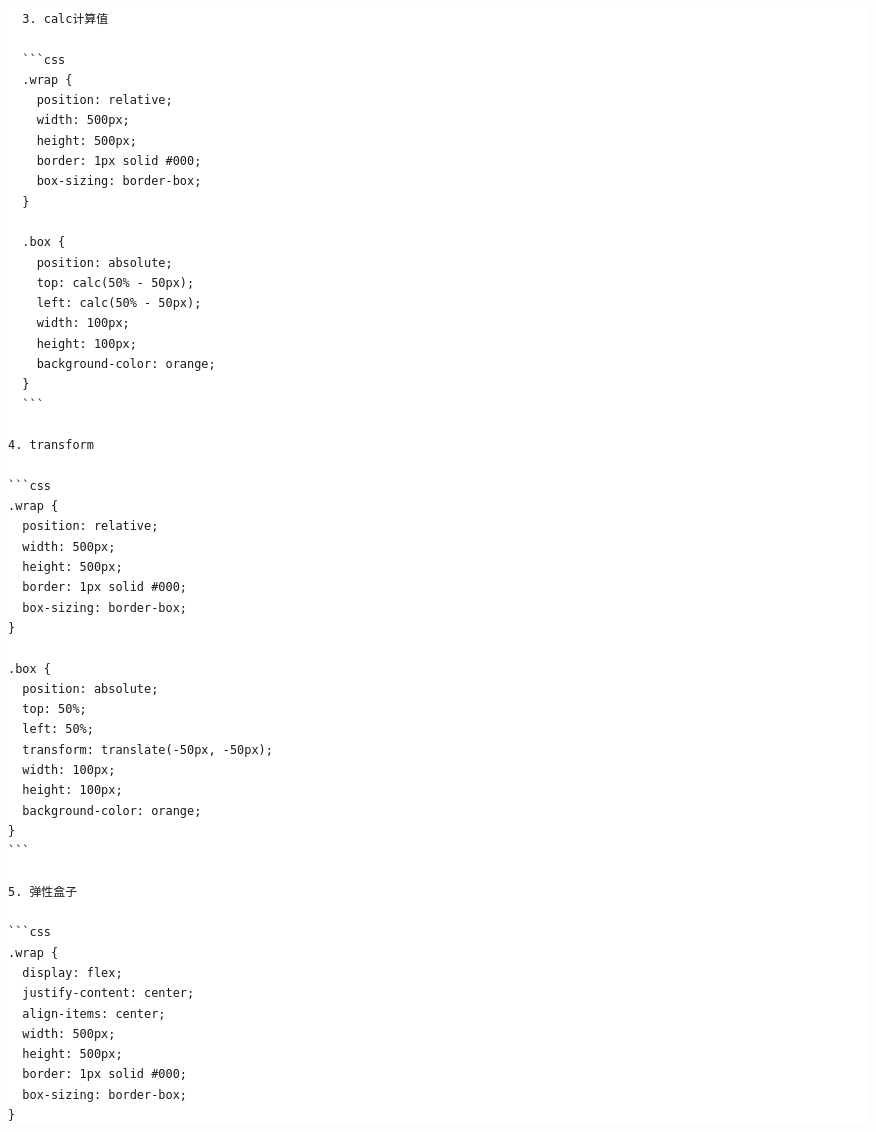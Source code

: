      3. calc计算值
    
      ```css
      .wrap {
        position: relative;
        width: 500px;
        height: 500px;
        border: 1px solid #000;
        box-sizing: border-box;
      }
    
      .box {
        position: absolute;
        top: calc(50% - 50px);
        left: calc(50% - 50px);
        width: 100px;
        height: 100px;
        background-color: orange;
      }
      ```
    
    4. transform
    
    ```css
    .wrap {
      position: relative;
      width: 500px;
      height: 500px;
      border: 1px solid #000;
      box-sizing: border-box;
    }
    
    .box {
      position: absolute;
      top: 50%;
      left: 50%;
      transform: translate(-50px, -50px);
      width: 100px;
      height: 100px;
      background-color: orange;
    }
    ```
    
    5. 弹性盒子
    
    ```css
    .wrap {
      display: flex;
      justify-content: center;
      align-items: center;
      width: 500px;
      height: 500px;
      border: 1px solid #000;
      box-sizing: border-box;
    }
    